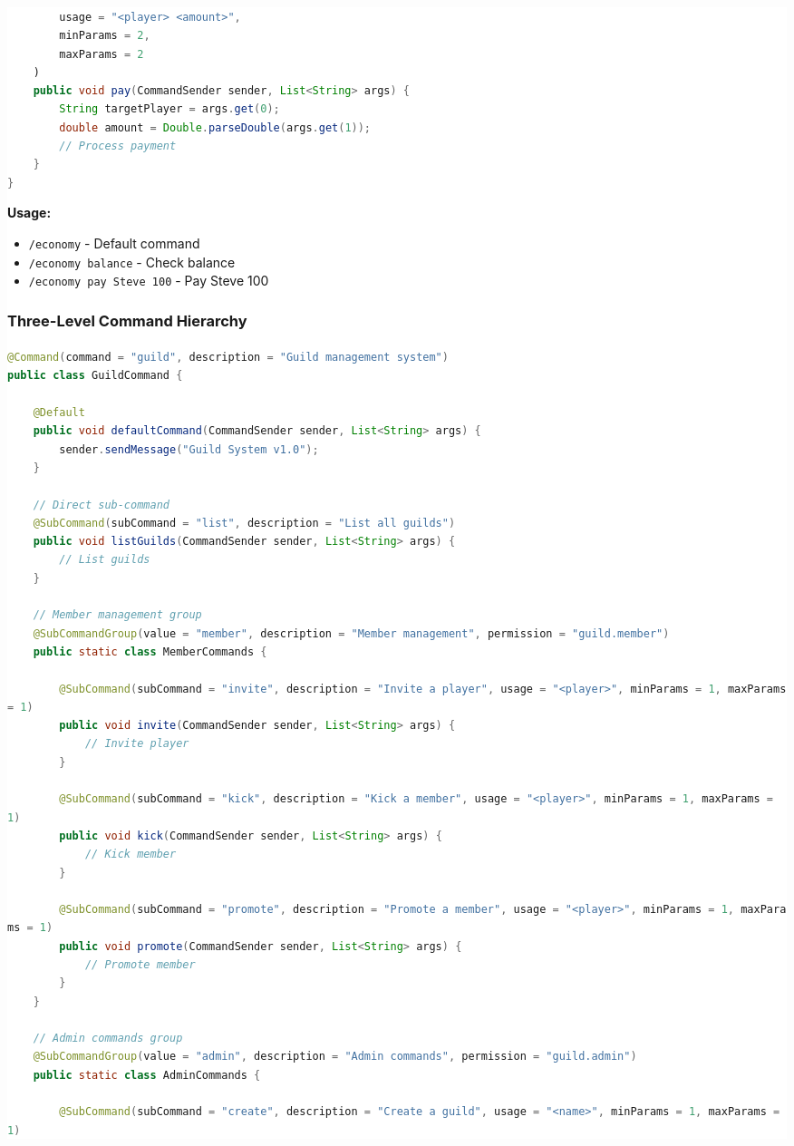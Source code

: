 ```java
        usage = "<player> <amount>",
        minParams = 2,
        maxParams = 2
    )
    public void pay(CommandSender sender, List<String> args) {
        String targetPlayer = args.get(0);
        double amount = Double.parseDouble(args.get(1));
        // Process payment
    }
}
```

**Usage:** 
- `/economy` - Default command
- `/economy balance` - Check balance
- `/economy pay Steve 100` - Pay Steve 100

### Three-Level Command Hierarchy

```java
@Command(command = "guild", description = "Guild management system")
public class GuildCommand {
    
    @Default
    public void defaultCommand(CommandSender sender, List<String> args) {
        sender.sendMessage("Guild System v1.0");
    }
    
    // Direct sub-command
    @SubCommand(subCommand = "list", description = "List all guilds")
    public void listGuilds(CommandSender sender, List<String> args) {
        // List guilds
    }
    
    // Member management group
    @SubCommandGroup(value = "member", description = "Member management", permission = "guild.member")
    public static class MemberCommands {
        
        @SubCommand(subCommand = "invite", description = "Invite a player", usage = "<player>", minParams = 1, maxParams = 1)
        public void invite(CommandSender sender, List<String> args) {
            // Invite player
        }
        
        @SubCommand(subCommand = "kick", description = "Kick a member", usage = "<player>", minParams = 1, maxParams = 1)
        public void kick(CommandSender sender, List<String> args) {
            // Kick member
        }
        
        @SubCommand(subCommand = "promote", description = "Promote a member", usage = "<player>", minParams = 1, maxParams = 1)
        public void promote(CommandSender sender, List<String> args) {
            // Promote member
        }
    }
    
    // Admin commands group
    @SubCommandGroup(value = "admin", description = "Admin commands", permission = "guild.admin")
    public static class AdminCommands {
        
        @SubCommand(subCommand = "create", description = "Create a guild", usage = "<name>", minParams = 1, maxParams = 1)
```